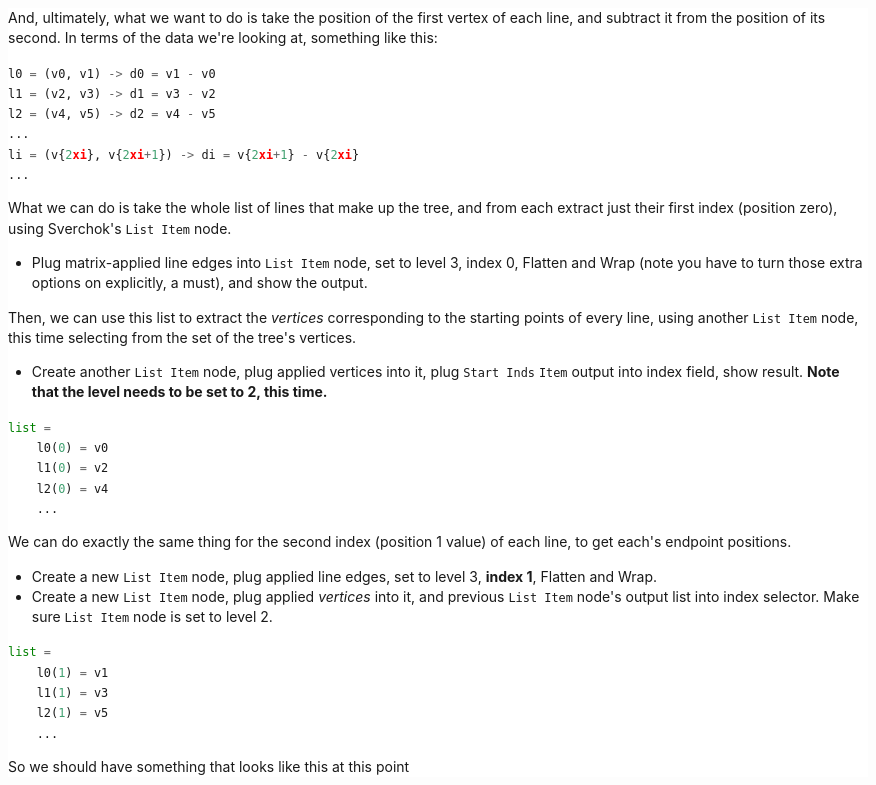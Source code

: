 And, ultimately, what we want to do is take the position of the first vertex of each line, and subtract it from the position of its second. In terms of the data we're looking at, something like this: 

```py
l0 = (v0, v1) -> d0 = v1 - v0 
l1 = (v2, v3) -> d1 = v3 - v2
l2 = (v4, v5) -> d2 = v4 - v5
... 
li = (v{2xi}, v{2xi+1}) -> di = v{2xi+1} - v{2xi}
...
```

What we can do is take the whole list of lines that make up the tree, and from each extract just their first index (position zero), using Sverchok's `List Item` node. 

- Plug matrix-applied line edges into `List Item` node, set to level 3, index 0, Flatten and Wrap (note you have to turn those extra options on explicitly, a must), and show the output. 

Then, we can use this list to extract the *vertices* corresponding to the starting points of every line, using another `List Item` node, this time selecting from the set of the tree's vertices. 

- Create another `List Item` node, plug applied vertices into it, plug `Start Inds` `Item` output into index field, show result. **Note that the level needs to be set to 2, this time.** 

```py
list = 
    l0(0) = v0
    l1(0) = v2
    l2(0) = v4
    ... 
```

We can do exactly the same thing for the second index (position 1 value) of each line, to get each's endpoint positions. 

- Create a new `List Item` node, plug applied line edges, set to level 3, **index 1**, Flatten and Wrap.
- Create a new `List Item` node, plug applied *vertices* into it, and previous `List Item` node's output list into index selector. Make sure `List Item` node is set to level 2. 

```py
list = 
    l0(1) = v1
    l1(1) = v3
    l2(1) = v5
    ... 
```

So we should have something that looks like this at this point